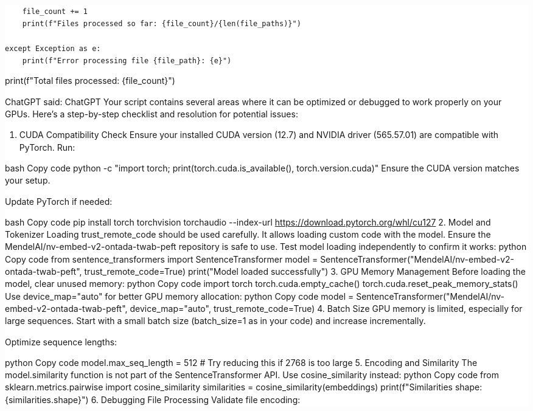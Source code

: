         file_count += 1
        print(f"Files processed so far: {file_count}/{len(file_paths)}")
        
    except Exception as e:
        print(f"Error processing file {file_path}: {e}")

print(f"Total files processed: {file_count}")

ChatGPT said:
ChatGPT
Your script contains several areas where it can be optimized or debugged to work properly on your GPUs. Here’s a step-by-step checklist and resolution for potential issues:

1. CUDA Compatibility Check
Ensure your installed CUDA version (12.7) and NVIDIA driver (565.57.01) are compatible with PyTorch. Run:

bash
Copy code
python -c "import torch; print(torch.cuda.is_available(), torch.version.cuda)"
Ensure the CUDA version matches your setup.

Update PyTorch if needed:

bash
Copy code
pip install torch torchvision torchaudio --index-url https://download.pytorch.org/whl/cu127
2. Model and Tokenizer Loading
trust_remote_code should be used carefully. It allows loading custom code with the model. Ensure the MendelAI/nv-embed-v2-ontada-twab-peft repository is safe to use.
Test model loading independently to confirm it works:
python
Copy code
from sentence_transformers import SentenceTransformer
model = SentenceTransformer("MendelAI/nv-embed-v2-ontada-twab-peft", trust_remote_code=True)
print("Model loaded successfully")
3. GPU Memory Management
Before loading the model, clear unused memory:
python
Copy code
import torch
torch.cuda.empty_cache()
torch.cuda.reset_peak_memory_stats()
Use device_map="auto" for better GPU memory allocation:
python
Copy code
model = SentenceTransformer("MendelAI/nv-embed-v2-ontada-twab-peft", device_map="auto", trust_remote_code=True)
4. Batch Size
GPU memory is limited, especially for large sequences. Start with a small batch size (batch_size=1 as in your code) and increase incrementally.

Optimize sequence lengths:

python
Copy code
model.max_seq_length = 512  # Try reducing this if 2768 is too large
5. Encoding and Similarity
The model.similarity function is not part of the SentenceTransformer API. Use cosine_similarity instead:
python
Copy code
from sklearn.metrics.pairwise import cosine_similarity
similarities = cosine_similarity(embeddings)
print(f"Similarities shape: {similarities.shape}")
6. Debugging File Processing
Validate file encoding:

